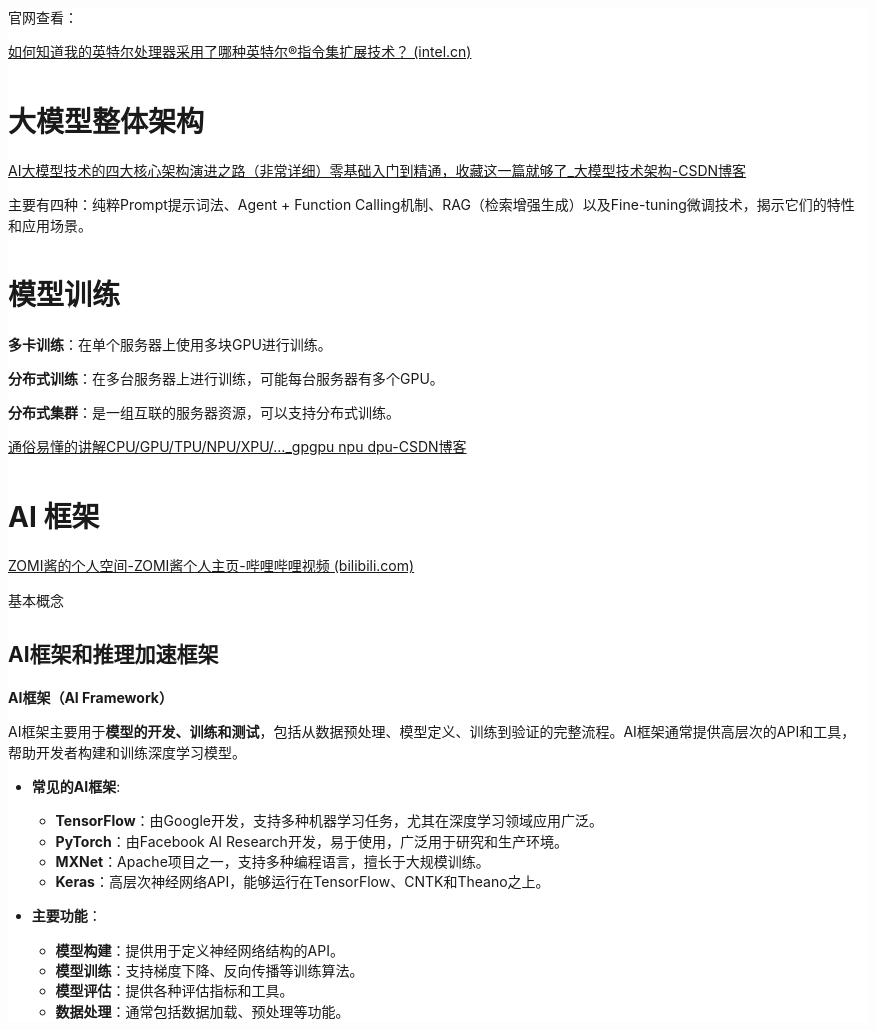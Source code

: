 

官网查看：

[如何知道我的英特尔处理器采用了哪种英特尔®指令集扩展技术？ (intel.cn)](https://www.intel.cn/content/www/cn/zh/support/articles/000057621/processors.html)





# 大模型整体架构

[AI大模型技术的四大核心架构演进之路（非常详细）零基础入门到精通，收藏这一篇就够了_大模型技术架构-CSDN博客](https://blog.csdn.net/Javachichi/article/details/140117170)

主要有四种：纯粹Prompt提示词法、Agent + Function Calling机制、RAG（检索增强生成）以及Fine-tuning微调技术，揭示它们的特性和应用场景。



# 模型训练

**多卡训练**：在单个服务器上使用多块GPU进行训练。

**分布式训练**：在多台服务器上进行训练，可能每台服务器有多个GPU。

**分布式集群**：是一组互联的服务器资源，可以支持分布式训练。

[通俗易懂的讲解CPU/GPU/TPU/NPU/XPU/…_gpgpu npu dpu-CSDN博客](https://blog.csdn.net/enweitech/article/details/122579953)

# AI 框架

[ZOMI酱的个人空间-ZOMI酱个人主页-哔哩哔哩视频 (bilibili.com)](https://space.bilibili.com/517221395/channel/collectiondetail?sid=760692)

基本概念







## AI框架和推理加速框架

**AI框架（AI Framework）**

AI框架主要用于**模型的开发、训练和测试**，包括从数据预处理、模型定义、训练到验证的完整流程。AI框架通常提供高层次的API和工具，帮助开发者构建和训练深度学习模型。

- **常见的AI框架**:
  - **TensorFlow**：由Google开发，支持多种机器学习任务，尤其在深度学习领域应用广泛。
  - **PyTorch**：由Facebook AI Research开发，易于使用，广泛用于研究和生产环境。
  - **MXNet**：Apache项目之一，支持多种编程语言，擅长于大规模训练。
  - **Keras**：高层次神经网络API，能够运行在TensorFlow、CNTK和Theano之上。

- **主要功能**：
  - **模型构建**：提供用于定义神经网络结构的API。
  - **模型训练**：支持梯度下降、反向传播等训练算法。
  - **模型评估**：提供各种评估指标和工具。
  - **数据处理**：通常包括数据加载、预处理等功能。
